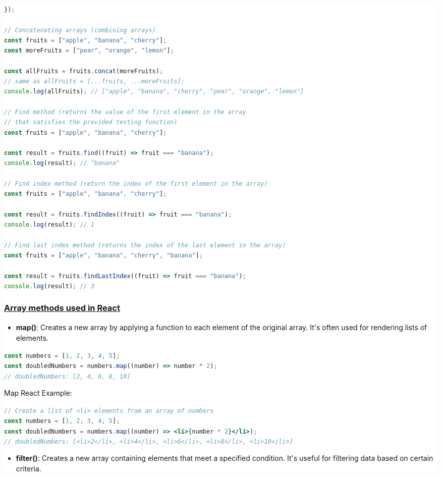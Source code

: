 ```js
});

// Concatenating arrays (combining arrays)
const fruits = ["apple", "banana", "cherry"];
const moreFruits = ["pear", "orange", "lemon"];

const allFruits = fruits.concat(moreFruits);
// same as allFruits = [...fruits, ...moreFruits];
console.log(allFruits); // ["apple", "banana", "cherry", "pear", "orange", "lemon"]

// Find method (returns the value of the first element in the array
// that satisfies the provided testing function)
const fruits = ["apple", "banana", "cherry"];

const result = fruits.find((fruit) => fruit === "banana");
console.log(result); // "banana"

// Find index method (return the index of the first element in the array)
const fruits = ["apple", "banana", "cherry"];

const result = fruits.findIndex((fruit) => fruit === "banana");
console.log(result); // 1

// Find last index method (returns the index of the last element in the array)
const fruits = ["apple", "banana", "cherry", "banana"];

const result = fruits.findLastIndex((fruit) => fruit === "banana");
console.log(result); // 3
```

### [Array methods used in React](https://raymondosy.medium.com/5-must-know-array-methods-in-react-da531a02b0ef)

- **map()**: Creates a new array by applying a function to each element of the original array. It's often used for rendering lists of elements.

```js
const numbers = [1, 2, 3, 4, 5];
const doubledNumbers = numbers.map((number) => number * 2);
// doubledNumbers: [2, 4, 6, 8, 10]
```

Map React Example:

```jsx
// Create a list of <li> elements from an array of numbers
const numbers = [1, 2, 3, 4, 5];
const doubledNumbers = numbers.map((number) => <li>{number * 2}</li>);
// doubledNumbers: [<li>2</li>, <li>4</li>, <li>6</li>, <li>8</li>, <li>10</li>]
```

- **filter()**: Creates a new array containing elements that meet a specified condition. It's useful for filtering data based on certain criteria.
